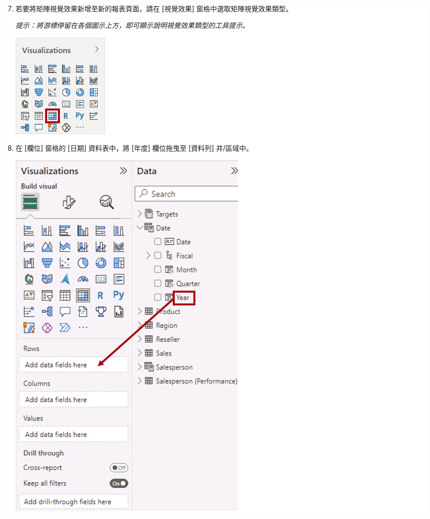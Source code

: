 7. 若要將矩陣視覺效果新增至新的報表頁面，請在 [視覺效果] 窗格中選取矩陣視覺效果類型。

    *提示：將游標停留在各個圖示上方，即可顯示說明視覺效果類型的工具提示。*

    ![圖 51](Linked_image_Files/05-create-dax-calculations-in-power-bi-desktop_image23.png)

8. 在 [欄位] 窗格的 [日期] 資料表中，將 [年度] 欄位拖曳至 [資料列] 井/區域中。

    ![圖 17](Linked_image_Files/05-create-dax-calculations-in-power-bi-desktop_image24.png)
